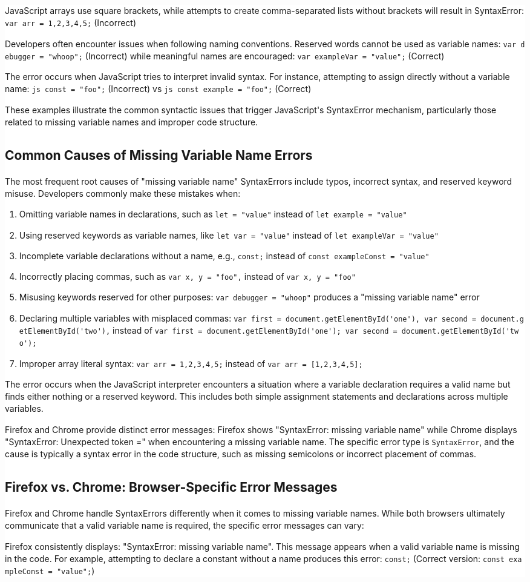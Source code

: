 JavaScript arrays use square brackets, while attempts to create comma-separated lists without brackets will result in SyntaxError: `var arr = 1,2,3,4,5;` (Incorrect)

Developers often encounter issues when following naming conventions. Reserved words cannot be used as variable names: `var debugger = "whoop";` (Incorrect) while meaningful names are encouraged: `var exampleVar = "value";` (Correct)

The error occurs when JavaScript tries to interpret invalid syntax. For instance, attempting to assign directly without a variable name: `js const = "foo";` (Incorrect) vs `js const example = "foo";` (Correct)

These examples illustrate the common syntactic issues that trigger JavaScript's SyntaxError mechanism, particularly those related to missing variable names and improper code structure.


## Common Causes of Missing Variable Name Errors

The most frequent root causes of "missing variable name" SyntaxErrors include typos, incorrect syntax, and reserved keyword misuse. Developers commonly make these mistakes when:

1. Omitting variable names in declarations, such as `let = "value"` instead of `let example = "value"`

2. Using reserved keywords as variable names, like `let var = "value"` instead of `let exampleVar = "value"`

3. Incomplete variable declarations without a name, e.g., `const;` instead of `const exampleConst = "value"`

4. Incorrectly placing commas, such as `var x, y = "foo",` instead of `var x, y = "foo"`

5. Misusing keywords reserved for other purposes: `var debugger = "whoop"` produces a "missing variable name" error

6. Declaring multiple variables with misplaced commas: `var first = document.getElementById('one'), var second = document.getElementById('two'),` instead of `var first = document.getElementById('one'); var second = document.getElementById('two');`

7. Improper array literal syntax: `var arr = 1,2,3,4,5;` instead of `var arr = [1,2,3,4,5];`

The error occurs when the JavaScript interpreter encounters a situation where a variable declaration requires a valid name but finds either nothing or a reserved keyword. This includes both simple assignment statements and declarations across multiple variables.

Firefox and Chrome provide distinct error messages: Firefox shows "SyntaxError: missing variable name" while Chrome displays "SyntaxError: Unexpected token =" when encountering a missing variable name. The specific error type is `SyntaxError`, and the cause is typically a syntax error in the code structure, such as missing semicolons or incorrect placement of commas.


## Firefox vs. Chrome: Browser-Specific Error Messages

Firefox and Chrome handle SyntaxErrors differently when it comes to missing variable names. While both browsers ultimately communicate that a valid variable name is required, the specific error messages can vary:

Firefox consistently displays: "SyntaxError: missing variable name". This message appears when a valid variable name is missing in the code. For example, attempting to declare a constant without a name produces this error: `const;` (Correct version: `const exampleConst = "value";`)
